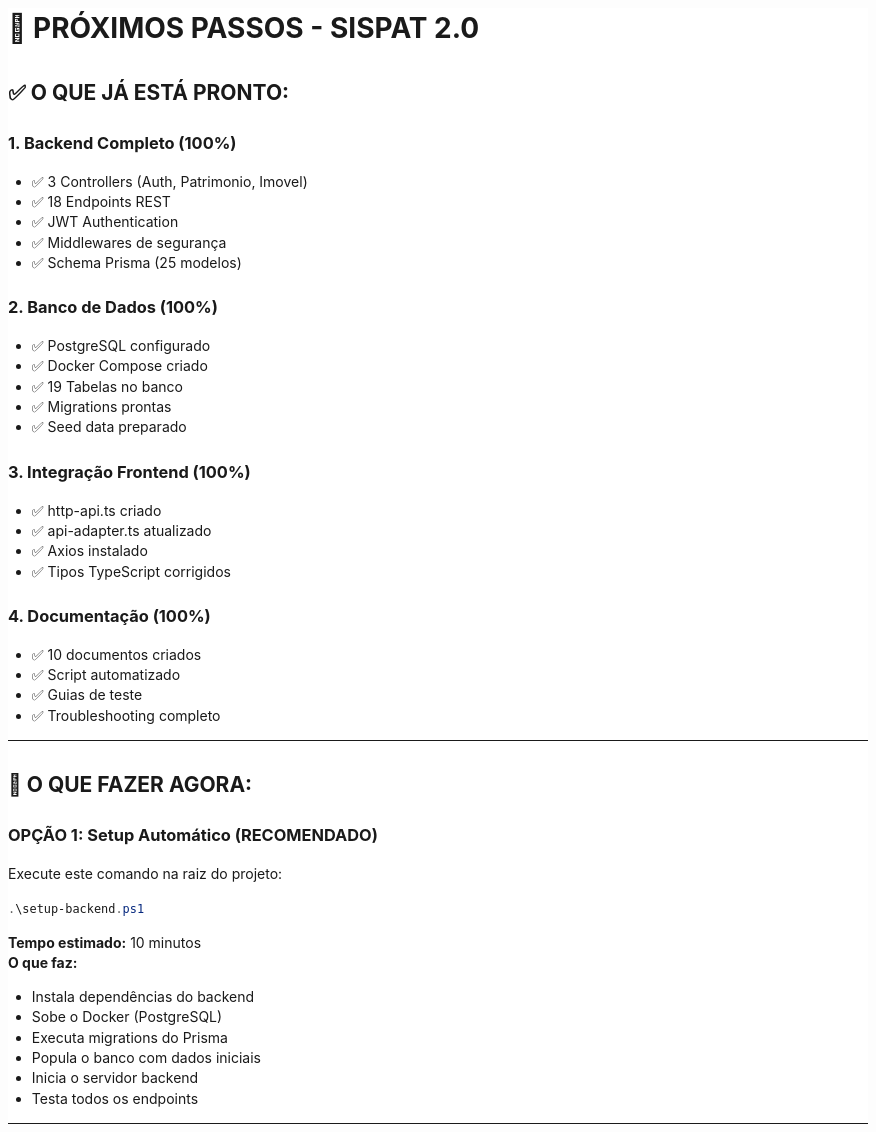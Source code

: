 # 🎯 PRÓXIMOS PASSOS - SISPAT 2.0

## ✅ O QUE JÁ ESTÁ PRONTO:

### 1. **Backend Completo** (100%)
- ✅ 3 Controllers (Auth, Patrimonio, Imovel)
- ✅ 18 Endpoints REST
- ✅ JWT Authentication
- ✅ Middlewares de segurança
- ✅ Schema Prisma (25 modelos)

### 2. **Banco de Dados** (100%)
- ✅ PostgreSQL configurado
- ✅ Docker Compose criado
- ✅ 19 Tabelas no banco
- ✅ Migrations prontas
- ✅ Seed data preparado

### 3. **Integração Frontend** (100%)
- ✅ http-api.ts criado
- ✅ api-adapter.ts atualizado
- ✅ Axios instalado
- ✅ Tipos TypeScript corrigidos

### 4. **Documentação** (100%)
- ✅ 10 documentos criados
- ✅ Script automatizado
- ✅ Guias de teste
- ✅ Troubleshooting completo

---

## 🚀 O QUE FAZER AGORA:

### **OPÇÃO 1: Setup Automático (RECOMENDADO)**

Execute este comando na raiz do projeto:

```powershell
.\setup-backend.ps1
```

**Tempo estimado:** 10 minutos  
**O que faz:**
- Instala dependências do backend
- Sobe o Docker (PostgreSQL)
- Executa migrations do Prisma
- Popula o banco com dados iniciais
- Inicia o servidor backend
- Testa todos os endpoints

---